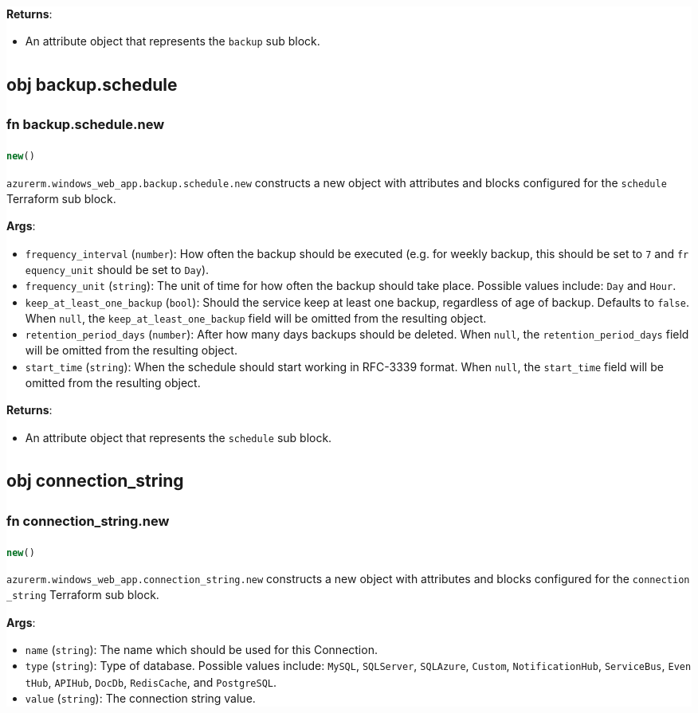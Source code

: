 **Returns**:
  - An attribute object that represents the `backup` sub block.


## obj backup.schedule



### fn backup.schedule.new

```ts
new()
```


`azurerm.windows_web_app.backup.schedule.new` constructs a new object with attributes and blocks configured for the `schedule`
Terraform sub block.



**Args**:
  - `frequency_interval` (`number`): How often the backup should be executed (e.g. for weekly backup, this should be set to `7` and `frequency_unit` should be set to `Day`).
  - `frequency_unit` (`string`): The unit of time for how often the backup should take place. Possible values include: `Day` and `Hour`.
  - `keep_at_least_one_backup` (`bool`): Should the service keep at least one backup, regardless of age of backup. Defaults to `false`. When `null`, the `keep_at_least_one_backup` field will be omitted from the resulting object.
  - `retention_period_days` (`number`): After how many days backups should be deleted. When `null`, the `retention_period_days` field will be omitted from the resulting object.
  - `start_time` (`string`): When the schedule should start working in RFC-3339 format. When `null`, the `start_time` field will be omitted from the resulting object.

**Returns**:
  - An attribute object that represents the `schedule` sub block.


## obj connection_string



### fn connection_string.new

```ts
new()
```


`azurerm.windows_web_app.connection_string.new` constructs a new object with attributes and blocks configured for the `connection_string`
Terraform sub block.



**Args**:
  - `name` (`string`): The name which should be used for this Connection.
  - `type` (`string`): Type of database. Possible values include: `MySQL`, `SQLServer`, `SQLAzure`, `Custom`, `NotificationHub`, `ServiceBus`, `EventHub`, `APIHub`, `DocDb`, `RedisCache`, and `PostgreSQL`.
  - `value` (`string`): The connection string value.
